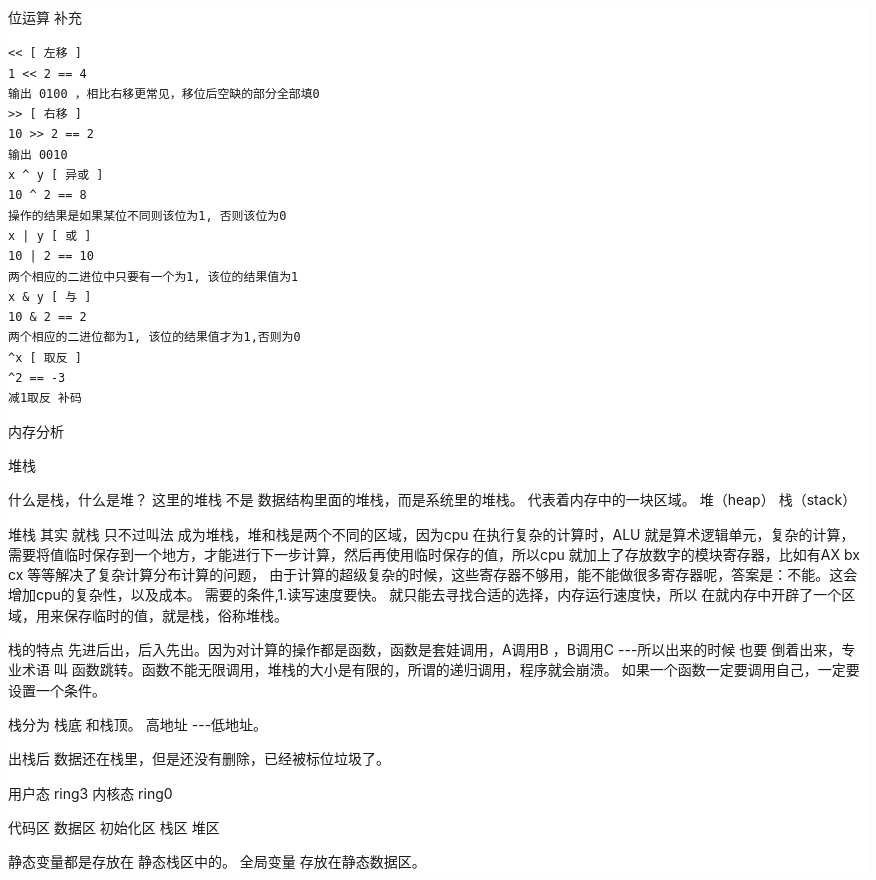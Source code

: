 
位运算 补充
```
<< [ 左移 ]
1 << 2 == 4
输出 0100 ，相比右移更常见，移位后空缺的部分全部填0
>> [ 右移 ]
10 >> 2 == 2
输出 0010
x ^ y [ 异或 ]
10 ^ 2 == 8
操作的结果是如果某位不同则该位为1, 否则该位为0
x | y [ 或 ]
10 | 2 == 10
两个相应的二进位中只要有一个为1, 该位的结果值为1
x & y [ 与 ]
10 & 2 == 2
两个相应的二进位都为1, 该位的结果值才为1,否则为0
^x [ 取反 ]
^2 == -3
减1取反 补码
```


内存分析

堆栈

什么是栈，什么是堆？
这里的堆栈 不是 数据结构里面的堆栈，而是系统里的堆栈。
代表着内存中的一块区域。 堆（heap） 栈（stack）


堆栈 其实 就栈   只不过叫法 成为堆栈，堆和栈是两个不同的区域，因为cpu 在执行复杂的计算时，ALU 就是算术逻辑单元，复杂的计算，需要将值临时保存到一个地方，才能进行下一步计算，然后再使用临时保存的值，所以cpu 就加上了存放数字的模块寄存器，比如有AX  bx cx  等等解决了复杂计算分布计算的问题， 由于计算的超级复杂的时候，这些寄存器不够用，能不能做很多寄存器呢，答案是：不能。这会增加cpu的复杂性，以及成本。
需要的条件,1.读写速度要快。
就只能去寻找合适的选择，内存运行速度快，所以 在就内存中开辟了一个区域，用来保存临时的值，就是栈，俗称堆栈。


栈的特点  先进后出，后入先出。因为对计算的操作都是函数，函数是套娃调用，A调用B ，B调用C ---所以出来的时候 也要 倒着出来，专业术语 叫 函数跳转。函数不能无限调用，堆栈的大小是有限的，所谓的递归调用，程序就会崩溃。
如果一个函数一定要调用自己，一定要设置一个条件。

栈分为 栈底 和栈顶。  高地址  ---低地址。

出栈后 数据还在栈里，但是还没有删除，已经被标位垃圾了。 


用户态 ring3  内核态 ring0  




代码区  数据区  初始化区  栈区 堆区

静态变量都是存放在 静态栈区中的。
全局变量 存放在静态数据区。

